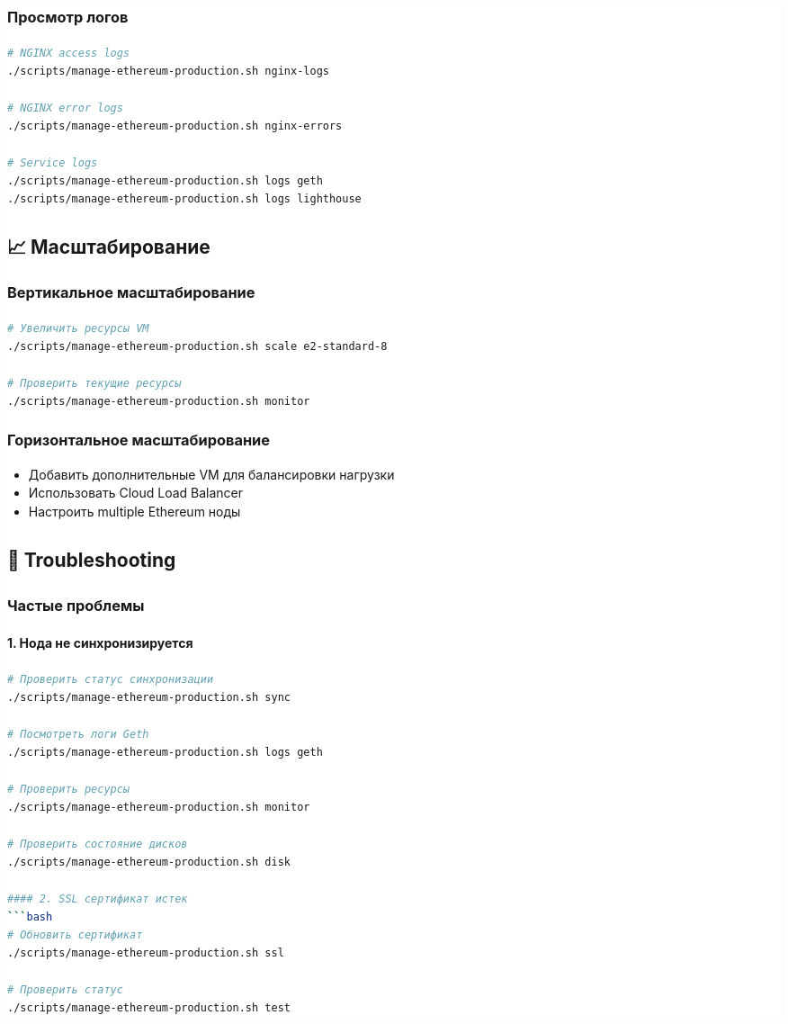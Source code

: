 ### Просмотр логов
```bash
# NGINX access logs
./scripts/manage-ethereum-production.sh nginx-logs

# NGINX error logs
./scripts/manage-ethereum-production.sh nginx-errors

# Service logs
./scripts/manage-ethereum-production.sh logs geth
./scripts/manage-ethereum-production.sh logs lighthouse
```

## 📈 Масштабирование

### Вертикальное масштабирование
```bash
# Увеличить ресурсы VM
./scripts/manage-ethereum-production.sh scale e2-standard-8

# Проверить текущие ресурсы
./scripts/manage-ethereum-production.sh monitor
```

### Горизонтальное масштабирование
- Добавить дополнительные VM для балансировки нагрузки
- Использовать Cloud Load Balancer
- Настроить multiple Ethereum ноды

## 🚨 Troubleshooting

### Частые проблемы

#### 1. Нода не синхронизируется
```bash
# Проверить статус синхронизации
./scripts/manage-ethereum-production.sh sync

# Посмотреть логи Geth
./scripts/manage-ethereum-production.sh logs geth

# Проверить ресурсы
./scripts/manage-ethereum-production.sh monitor

# Проверить состояние дисков
./scripts/manage-ethereum-production.sh disk

#### 2. SSL сертификат истек
```bash
# Обновить сертификат
./scripts/manage-ethereum-production.sh ssl

# Проверить статус
./scripts/manage-ethereum-production.sh test
```
